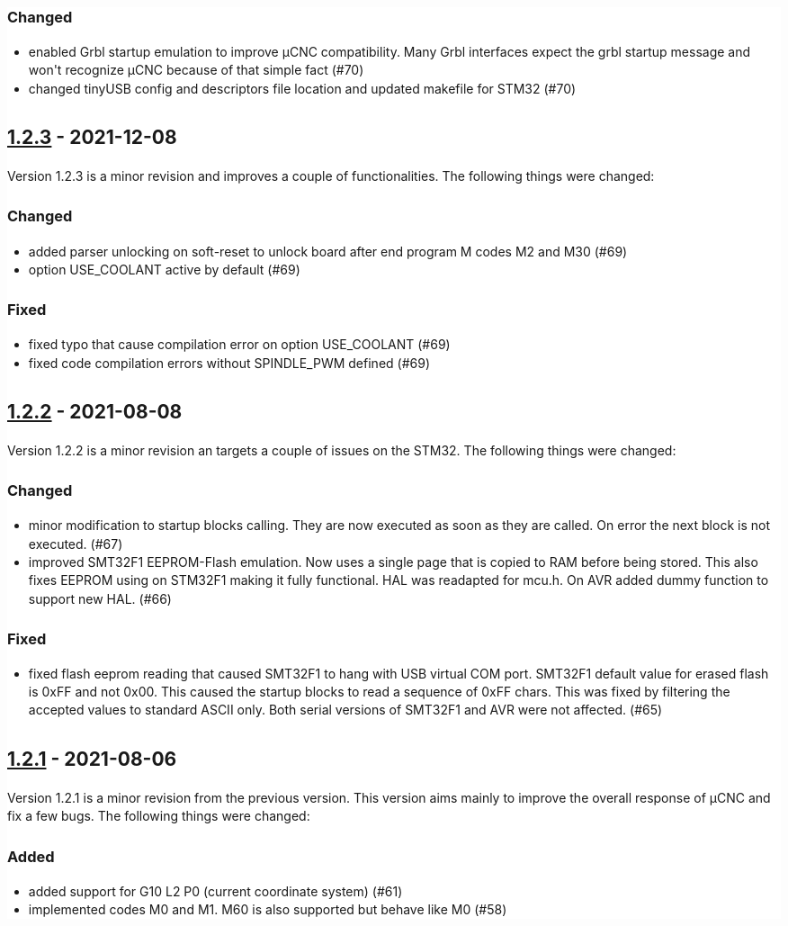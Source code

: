 ### Changed

- enabled Grbl startup emulation to improve µCNC compatibility. Many Grbl interfaces expect the grbl startup message and won't recognize µCNC because of that simple fact (#70)
- changed tinyUSB config and descriptors file location and updated makefile for STM32 (#70)

## [1.2.3] - 2021-12-08

Version 1.2.3 is a minor revision and improves a couple of functionalities.
The following things were changed:

### Changed

- added parser unlocking on soft-reset to unlock board after end program M codes M2 and M30 (#69)
- option USE_COOLANT active by default (#69)

### Fixed

- fixed typo that cause compilation error on option USE_COOLANT (#69)
- fixed code compilation errors without SPINDLE_PWM defined (#69)

## [1.2.2] - 2021-08-08

Version 1.2.2 is a minor revision an targets a couple of issues on the STM32.
The following things were changed:

### Changed

- minor modification to startup blocks calling. They are now executed as soon as they are called. On error the next block is not executed. (#67)
- improved SMT32F1 EEPROM-Flash emulation. Now uses a single page that is copied to RAM before being stored. This also fixes EEPROM using on STM32F1 making it fully functional. HAL was readapted for mcu.h. On AVR added dummy function to support new HAL. (#66)

### Fixed

- fixed flash eeprom reading that caused SMT32F1 to hang with USB virtual COM port. SMT32F1 default value for erased flash is 0xFF and not 0x00. This caused the startup blocks to read a sequence of 0xFF chars. This was fixed by filtering the accepted values to standard ASCII only. Both serial versions of SMT32F1 and AVR were not affected. (#65)

## [1.2.1] - 2021-08-06

Version 1.2.1 is a minor revision from the previous version. This version aims mainly to improve the overall response of µCNC and fix a few bugs.
The following things were changed:

### Added

- added support for G10 L2 P0 (current coordinate system) (#61)
- implemented codes M0 and M1. M60 is also supported but behave like M0 (#58)


[1.8.2]: https://github.com/Paciente8159/uCNC/releases/tag/v1.8.2
[1.8.1]: https://github.com/Paciente8159/uCNC/releases/tag/v1.8.1
[1.8.0]: https://github.com/Paciente8159/uCNC/releases/tag/v1.8.0
[1.7.6]: https://github.com/Paciente8159/uCNC/releases/tag/v1.7.6
[1.7.5]: https://github.com/Paciente8159/uCNC/releases/tag/v1.7.5
[1.7.4]: https://github.com/Paciente8159/uCNC/releases/tag/v1.7.4
[1.8.0-beta]: https://github.com/Paciente8159/uCNC/releases/tag/v1.8.0-beta
[1.7.3]: https://github.com/Paciente8159/uCNC/releases/tag/v1.7.3
[1.7.2]: https://github.com/Paciente8159/uCNC/releases/tag/v1.7.2
[1.7.1]: https://github.com/Paciente8159/uCNC/releases/tag/v1.7.1
[1.7.0]: https://github.com/Paciente8159/uCNC/releases/tag/v1.7.0
[1.7.0-beta]: https://github.com/Paciente8159/uCNC/releases/tag/v1.7.0-beta
[1.6.2]: https://github.com/Paciente8159/uCNC/releases/tag/v1.6.2
[1.6.1]: https://github.com/Paciente8159/uCNC/releases/tag/v1.6.1
[1.6.0]: https://github.com/Paciente8159/uCNC/releases/tag/v1.6.0
[1.6.0-alpha]: https://github.com/Paciente8159/uCNC/releases/tag/v1.6.0-alpha
[1.5.7]: https://github.com/Paciente8159/uCNC/releases/tag/v1.5.7
[1.5.6]: https://github.com/Paciente8159/uCNC/releases/tag/v1.5.6
[1.5.5]: https://github.com/Paciente8159/uCNC/releases/tag/v1.5.5
[1.5.4]: https://github.com/Paciente8159/uCNC/releases/tag/v1.5.4
[1.5.3]: https://github.com/Paciente8159/uCNC/releases/tag/v1.5.3
[1.5.2]: https://github.com/Paciente8159/uCNC/releases/tag/v1.5.2
[1.5.1]: https://github.com/Paciente8159/uCNC/releases/tag/v1.5.1
[1.5.0]: https://github.com/Paciente8159/uCNC/releases/tag/v1.5.0
[1.5.rc]: https://github.com/Paciente8159/uCNC/releases/tag/v1.5.rc
[1.5.beta]: https://github.com/Paciente8159/uCNC/releases/tag/v1.5.beta
[1.4.7]: https://github.com/Paciente8159/uCNC/releases/tag/v1.4.7
[1.4.6]: https://github.com/Paciente8159/uCNC/releases/tag/v1.4.6
[1.4.5]: https://github.com/Paciente8159/uCNC/releases/tag/v1.4.5
[1.4.4]: https://github.com/Paciente8159/uCNC/releases/tag/v1.4.4
[1.4.3]: https://github.com/Paciente8159/uCNC/releases/tag/v1.4.3
[1.4.2]: https://github.com/Paciente8159/uCNC/releases/tag/v1.4.2
[1.4.1]: https://github.com/Paciente8159/uCNC/releases/tag/v1.4.1
[1.4.0]: https://github.com/Paciente8159/uCNC/releases/tag/v1.4.0
[1.4.0-rc]: https://github.com/Paciente8159/uCNC/releases/tag/v1.4.0-rc
[1.4.0-beta2]: https://github.com/Paciente8159/uCNC/releases/tag/v1.4.0-beta2
[1.4.0-beta]: https://github.com/Paciente8159/uCNC/releases/tag/v1.4.0-beta
[1.4.0-alpha]: https://github.com/Paciente8159/uCNC/releases/tag/v1.4.0-alpha
[1.3.8]: https://github.com/Paciente8159/uCNC/releases/tag/v1.3.8
[1.3.7]: https://github.com/Paciente8159/uCNC/releases/tag/v1.3.7
[1.3.6]: https://github.com/Paciente8159/uCNC/releases/tag/v1.3.6
[1.3.5]: https://github.com/Paciente8159/uCNC/releases/tag/v1.3.5
[1.3.4]: https://github.com/Paciente8159/uCNC/releases/tag/v1.3.4
[1.3.3]: https://github.com/Paciente8159/uCNC/releases/tag/v1.3.3
[1.3.2]: https://github.com/Paciente8159/uCNC/releases/tag/v1.3.2
[1.3.1]: https://github.com/Paciente8159/uCNC/releases/tag/v1.3.1
[1.3.0]: https://github.com/Paciente8159/uCNC/releases/tag/v1.3.0
[1.3.rc]: https://github.com/Paciente8159/uCNC/releases/tag/v1.3.rc
[1.3.b2]: https://github.com/Paciente8159/uCNC/releases/tag/v1.3.b2
[1.3.b]: https://github.com/Paciente8159/uCNC/releases/tag/v1.3.b
[1.2.4]: https://github.com/Paciente8159/uCNC/releases/tag/v1.2.4
[1.2.3]: https://github.com/Paciente8159/uCNC/releases/tag/v1.2.3
[1.2.2]: https://github.com/Paciente8159/uCNC/releases/tag/v1.2.2
[1.2.1]: https://github.com/Paciente8159/uCNC/releases/tag/v1.2.1
[1.2.0]: https://github.com/Paciente8159/uCNC/releases/tag/v1.2.0
[1.1.2]: https://github.com/Paciente8159/uCNC/releases/tag/v1.1.2
[1.1.1]: https://github.com/Paciente8159/uCNC/releases/tag/v1.1.1
[1.1.0]: https://github.com/Paciente8159/uCNC/releases/tag/v1.1.0
[1.0.0]: https://github.com/Paciente8159/uCNC/releases/tag/v1.0.0
[1.0.0-rc]: https://github.com/Paciente8159/uCNC/releases/tag/v1.0.0-rc
[1.0.0-beta.2]: https://github.com/Paciente8159/uCNC/releases/tag/v1.0.0-beta.2
[1.0.0-beta]: https://github.com/Paciente8159/uCNC/releases/tag/v1.0.0-beta